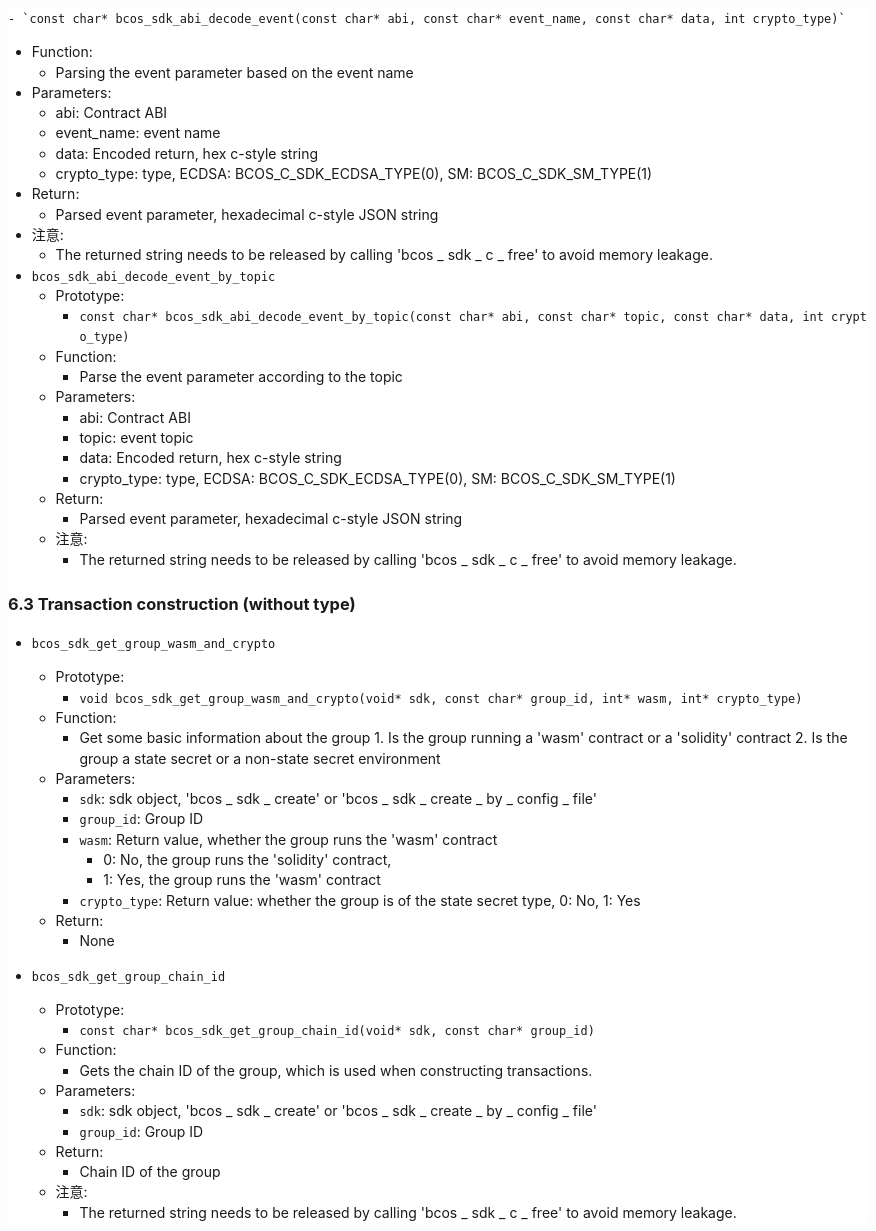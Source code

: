     - `const char* bcos_sdk_abi_decode_event(const char* abi, const char* event_name, const char* data, int crypto_type)`
  - Function:
    - Parsing the event parameter based on the event name
  - Parameters:
    - abi: Contract ABI
    - event_name: event name
    - data: Encoded return, hex c-style string
    - crypto_type: type, ECDSA: BCOS_C_SDK_ECDSA_TYPE(0), SM: BCOS_C_SDK_SM_TYPE(1)
  - Return:
    - Parsed event parameter, hexadecimal c-style JSON string
  - 注意:
    - The returned string needs to be released by calling 'bcos _ sdk _ c _ free' to avoid memory leakage.
- `bcos_sdk_abi_decode_event_by_topic`
  - Prototype:
    - `const char* bcos_sdk_abi_decode_event_by_topic(const char* abi, const char* topic, const char* data, int crypto_type)`
  - Function:
    - Parse the event parameter according to the topic
  - Parameters:
    - abi: Contract ABI
    - topic: event topic
    - data: Encoded return, hex c-style string
    - crypto_type: type, ECDSA: BCOS_C_SDK_ECDSA_TYPE(0), SM: BCOS_C_SDK_SM_TYPE(1)
  - Return:
    - Parsed event parameter, hexadecimal c-style JSON string
  - 注意:
    - The returned string needs to be released by calling 'bcos _ sdk _ c _ free' to avoid memory leakage.

### 6.3 Transaction construction (without type)
- `bcos_sdk_get_group_wasm_and_crypto`
  - Prototype:
    - `void bcos_sdk_get_group_wasm_and_crypto(void* sdk, const char* group_id, int* wasm, int* crypto_type)`
  - Function:
    - Get some basic information about the group 1. Is the group running a 'wasm' contract or a 'solidity' contract 2. Is the group a state secret or a non-state secret environment
  - Parameters:
    - `sdk`: sdk object, 'bcos _ sdk _ create' or 'bcos _ sdk _ create _ by _ config _ file'
    - `group_id`: Group ID
    - `wasm`: Return value, whether the group runs the 'wasm' contract
      - 0: No, the group runs the 'solidity' contract,
      - 1: Yes, the group runs the 'wasm' contract
    - `crypto_type`: Return value: whether the group is of the state secret type, 0: No, 1: Yes
  - Return:
    - None

- `bcos_sdk_get_group_chain_id`
  - Prototype:
    - `const char* bcos_sdk_get_group_chain_id(void* sdk, const char* group_id)`
  - Function:
    - Gets the chain ID of the group, which is used when constructing transactions.
  - Parameters:
    - `sdk`: sdk object, 'bcos _ sdk _ create' or 'bcos _ sdk _ create _ by _ config _ file'
    - `group_id`: Group ID
  - Return:
    - Chain ID of the group
  - 注意:
    - The returned string needs to be released by calling 'bcos _ sdk _ c _ free' to avoid memory leakage.
